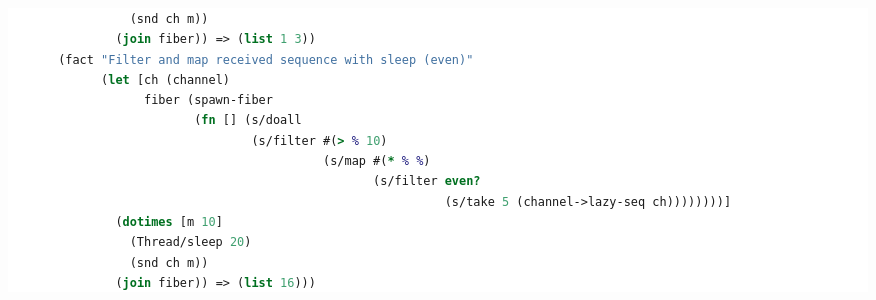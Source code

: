 ~~~ clojure
                 (snd ch m))
               (join fiber)) => (list 1 3))
       (fact "Filter and map received sequence with sleep (even)"
             (let [ch (channel)
                   fiber (spawn-fiber
                          (fn [] (s/doall
                                  (s/filter #(> % 10)
                                            (s/map #(* % %)
                                                   (s/filter even?
                                                             (s/take 5 (channel->lazy-seq ch))))))))]
               (dotimes [m 10]
                 (Thread/sleep 20)
                 (snd ch m))
               (join fiber)) => (list 16)))
~~~



[Quasar]: https://github.com/puniverse/quasar